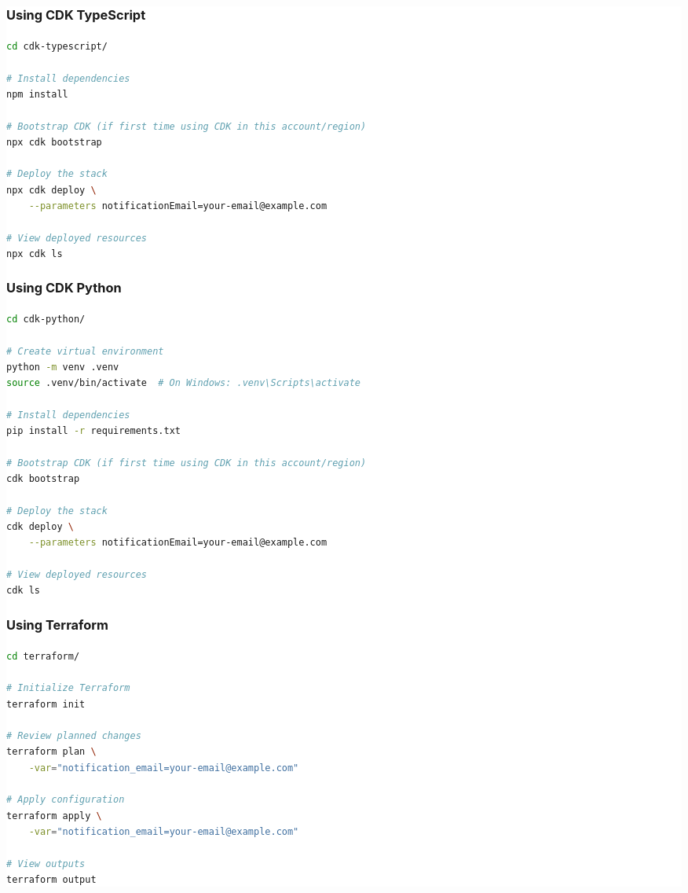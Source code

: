 ### Using CDK TypeScript

```bash
cd cdk-typescript/

# Install dependencies
npm install

# Bootstrap CDK (if first time using CDK in this account/region)
npx cdk bootstrap

# Deploy the stack
npx cdk deploy \
    --parameters notificationEmail=your-email@example.com

# View deployed resources
npx cdk ls
```

### Using CDK Python

```bash
cd cdk-python/

# Create virtual environment
python -m venv .venv
source .venv/bin/activate  # On Windows: .venv\Scripts\activate

# Install dependencies
pip install -r requirements.txt

# Bootstrap CDK (if first time using CDK in this account/region)
cdk bootstrap

# Deploy the stack
cdk deploy \
    --parameters notificationEmail=your-email@example.com

# View deployed resources
cdk ls
```

### Using Terraform

```bash
cd terraform/

# Initialize Terraform
terraform init

# Review planned changes
terraform plan \
    -var="notification_email=your-email@example.com"

# Apply configuration
terraform apply \
    -var="notification_email=your-email@example.com"

# View outputs
terraform output
```

